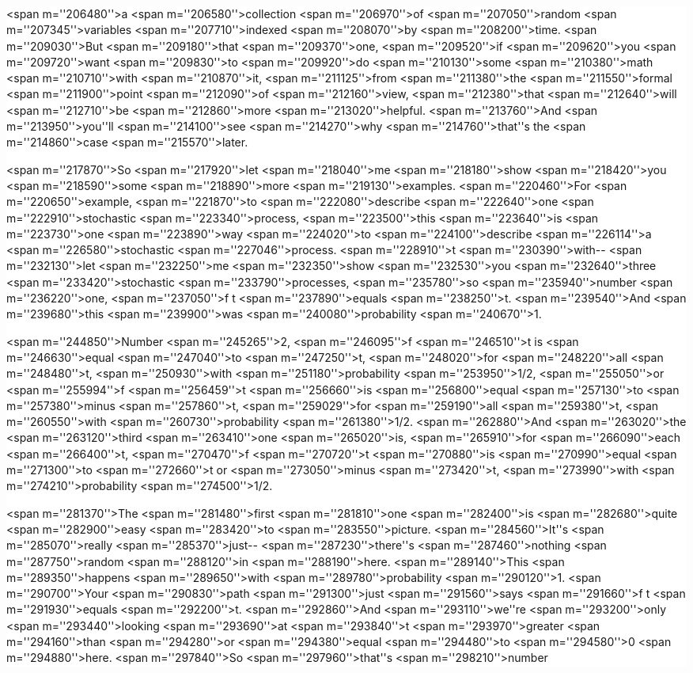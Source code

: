   <span m=''206480''>a</span> <span m=''206580''>collection</span> <span m=''206970''>of</span>
  <span m=''207050''>random</span> <span m=''207345''>variables</span> <span m=''207710''>indexed</span>
  <span m=''208070''>by</span> <span m=''208200''>time.</span> <span m=''209030''>But</span>
  <span m=''209180''>that</span> <span m=''209370''>one,</span> <span m=''209520''>if</span>
  <span m=''209620''>you</span> <span m=''209720''>want</span> <span m=''209830''>to</span>
  <span m=''209920''>do</span> <span m=''210130''>some</span> <span m=''210380''>math</span>
  <span m=''210710''>with</span> <span m=''210870''>it,</span> <span m=''211125''>from</span>
  <span m=''211380''>the</span> <span m=''211550''>formal</span> <span m=''211900''>point</span>
  <span m=''212090''>of</span> <span m=''212160''>view,</span> <span m=''212380''>that</span>
  <span m=''212640''>will</span> <span m=''212710''>be</span> <span m=''212860''>more</span>
  <span m=''213020''>helpful.</span> <span m=''213760''>And</span> <span m=''213950''>you''ll</span>
  <span m=''214100''>see</span> <span m=''214270''>why</span> <span m=''214760''>that''s
  the</span> <span m=''214860''>case</span> <span m=''215570''>later.</span> </p><p><span
  m=''217870''>So</span> <span m=''217920''>let</span> <span m=''218040''>me</span>
  <span m=''218180''>show</span> <span m=''218420''>you</span> <span m=''218590''>some</span>
  <span m=''218890''>more</span> <span m=''219130''>examples.</span> <span m=''220460''>For</span>
  <span m=''220650''>example,</span> <span m=''221870''>to</span> <span m=''222080''>describe</span>
  <span m=''222640''>one</span> <span m=''222910''>stochastic</span> <span m=''223340''>process,</span>
  <span m=''223500''>this</span> <span m=''223640''>is</span> <span m=''223730''>one</span>
  <span m=''223890''>way</span> <span m=''224020''>to</span> <span m=''224100''>describe</span>
  <span m=''226114''>a</span> <span m=''226580''>stochastic</span> <span m=''227046''>process.</span>
  <span m=''228910''>t</span> <span m=''230390''>with--</span> <span m=''232130''>let</span>
  <span m=''232250''>me</span> <span m=''232350''>show</span> <span m=''232530''>you</span>
  <span m=''232640''>three</span> <span m=''233420''>stochastic</span> <span m=''233790''>processes,</span>
  <span m=''235780''>so</span> <span m=''235940''>number</span> <span m=''236220''>one,</span>
  <span m=''237050''>f t</span> <span m=''237890''>equals</span> <span m=''238250''>t.</span>
  <span m=''239540''>And</span> <span m=''239680''>this</span> <span m=''239900''>was</span>
  <span m=''240080''>probability</span> <span m=''240670''>1.</span> </p><p><span
  m=''244850''>Number</span> <span m=''245265''>2,</span> <span m=''246095''>f</span>
  <span m=''246510''>t is</span> <span m=''246630''>equal</span> <span m=''247040''>to</span>
  <span m=''247250''>t,</span> <span m=''248020''>for</span> <span m=''248220''>all</span>
  <span m=''248480''>t,</span> <span m=''250930''>with</span> <span m=''251180''>probability</span>
  <span m=''253950''>1/2,</span> <span m=''255050''>or</span> <span m=''255994''>f</span>
  <span m=''256459''>t</span> <span m=''256660''>is</span> <span m=''256800''>equal</span>
  <span m=''257130''>to</span> <span m=''257380''>minus</span> <span m=''257860''>t,</span>
  <span m=''259029''>for</span> <span m=''259190''>all</span> <span m=''259380''>t,</span>
  <span m=''260550''>with</span> <span m=''260730''>probability</span> <span m=''261380''>1/2.</span>
  <span m=''262880''>And</span> <span m=''263020''>the</span> <span m=''263120''>third</span>
  <span m=''263410''>one</span> <span m=''265020''>is,</span> <span m=''265910''>for</span>
  <span m=''266090''>each</span> <span m=''266400''>t,</span> <span m=''270470''>f</span>
  <span m=''270720''>t</span> <span m=''270880''>is</span> <span m=''270990''>equal</span>
  <span m=''271300''>to</span> <span m=''272660''>t or</span> <span m=''273050''>minus</span>
  <span m=''273420''>t,</span> <span m=''273990''>with</span> <span m=''274210''>probability</span>
  <span m=''274500''>1/2.</span> </p><p><span m=''281370''>The</span> <span m=''281480''>first</span>
  <span m=''281810''>one</span> <span m=''282400''>is</span> <span m=''282680''>quite</span>
  <span m=''282900''>easy</span> <span m=''283420''>to</span> <span m=''283550''>picture.</span>
  <span m=''284560''>It''s</span> <span m=''285070''>really</span> <span m=''285370''>just--</span>
  <span m=''287230''>there''s</span> <span m=''287460''>nothing</span> <span m=''287750''>random</span>
  <span m=''288120''>in</span> <span m=''288190''>here.</span> <span m=''289140''>This</span>
  <span m=''289350''>happens</span> <span m=''289650''>with</span> <span m=''289780''>probability</span>
  <span m=''290120''>1.</span> <span m=''290700''>Your</span> <span m=''290830''>path</span>
  <span m=''291300''>just</span> <span m=''291560''>says</span> <span m=''291660''>f
  t</span> <span m=''291930''>equals</span> <span m=''292200''>t.</span> <span m=''292860''>And</span>
  <span m=''293110''>we''re</span> <span m=''293200''>only</span> <span m=''293440''>looking</span>
  <span m=''293690''>at</span> <span m=''293840''>t</span> <span m=''293970''>greater</span>
  <span m=''294160''>than</span> <span m=''294280''>or</span> <span m=''294380''>equal</span>
  <span m=''294480''>to</span> <span m=''294580''>0</span> <span m=''294880''>here.</span>
  <span m=''297840''>So</span> <span m=''297960''>that''s</span> <span m=''298210''>number</span>